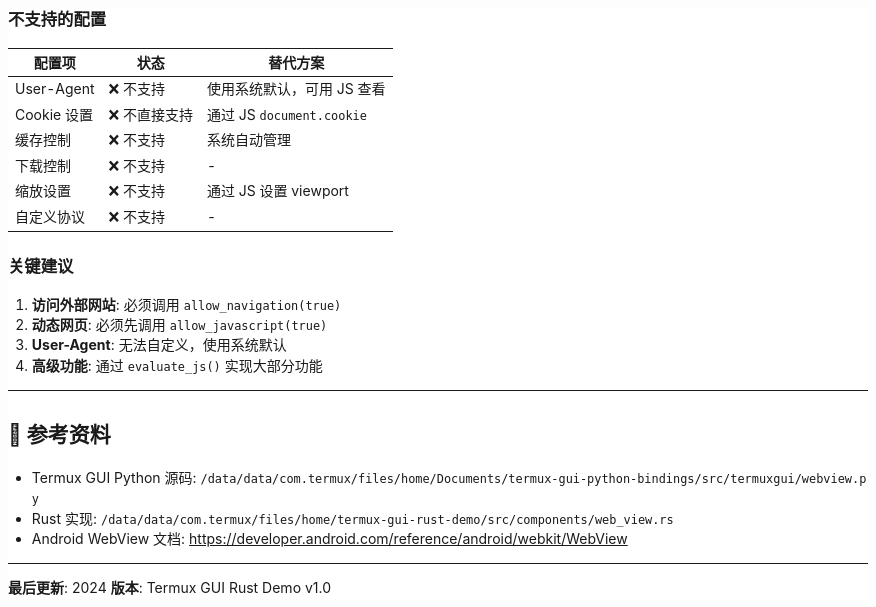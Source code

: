 ### 不支持的配置
| 配置项 | 状态 | 替代方案 |
|-------|------|---------|
| User-Agent | ❌ 不支持 | 使用系统默认，可用 JS 查看 |
| Cookie 设置 | ❌ 不直接支持 | 通过 JS `document.cookie` |
| 缓存控制 | ❌ 不支持 | 系统自动管理 |
| 下载控制 | ❌ 不支持 | - |
| 缩放设置 | ❌ 不支持 | 通过 JS 设置 viewport |
| 自定义协议 | ❌ 不支持 | - |

### 关键建议

1. **访问外部网站**: 必须调用 `allow_navigation(true)`
2. **动态网页**: 必须先调用 `allow_javascript(true)`
3. **User-Agent**: 无法自定义，使用系统默认
4. **高级功能**: 通过 `evaluate_js()` 实现大部分功能

---

## 🔗 参考资料

- Termux GUI Python 源码: `/data/data/com.termux/files/home/Documents/termux-gui-python-bindings/src/termuxgui/webview.py`
- Rust 实现: `/data/data/com.termux/files/home/termux-gui-rust-demo/src/components/web_view.rs`
- Android WebView 文档: https://developer.android.com/reference/android/webkit/WebView

---

**最后更新**: 2024
**版本**: Termux GUI Rust Demo v1.0
